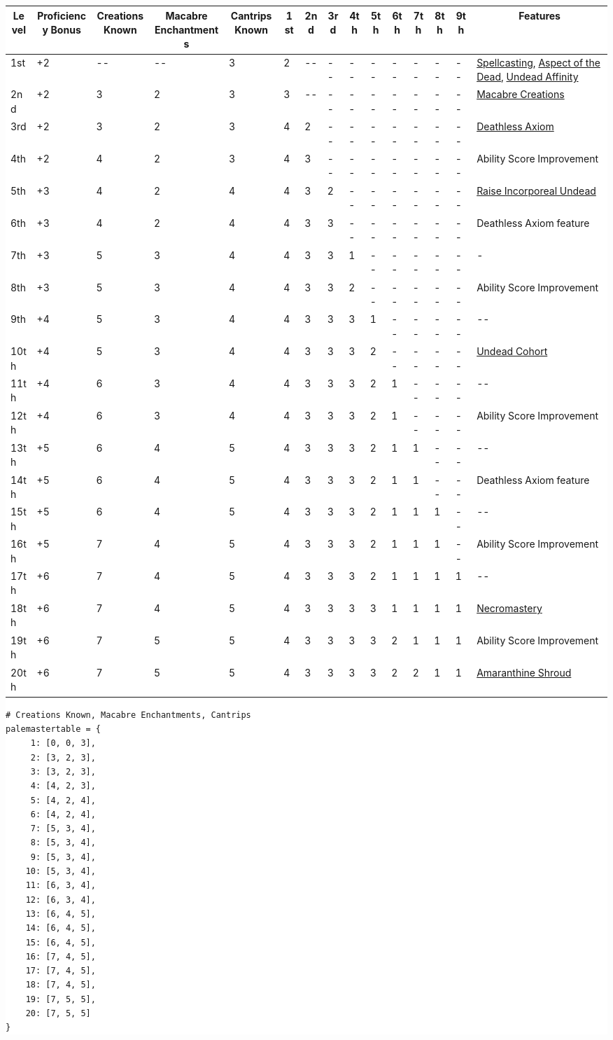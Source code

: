 Level|Proficiency Bonus|Creations Known|Macabre Enchantments|Cantrips Known|1st|2nd|3rd|4th|5th|6th|7th|8th|9th|Features
-----|-----------------|---------------|--------------------|--------------|---|---|---|---|---|---|---|---|---|--------
1st  |+2|--|--| 3| 2|--|--|--|--|--|--|--|--|[Spellcasting](#spellcasting), [Aspect of the Dead](#aspect-of-the-dead), [Undead Affinity](#undead-affinity)
2nd  |+2| 3| 2| 3| 3|--|--|--|--|--|--|--|--|[Macabre Creations](#macabre-creations)
3rd  |+2| 3| 2| 3| 4| 2|--|--|--|--|--|--|--|[Deathless Axiom](#deathless-axiom)
4th  |+2| 4| 2| 3| 4| 3|--|--|--|--|--|--|--|Ability Score Improvement
5th  |+3| 4| 2| 4| 4| 3| 2|--|--|--|--|--|--|[Raise Incorporeal Undead](#raise-incorporeal-undead)
6th  |+3| 4| 2| 4| 4| 3| 3|--|--|--|--|--|--|Deathless Axiom feature
7th  |+3| 5| 3| 4| 4| 3| 3| 1|--|--|--|--|--|-
8th  |+3| 5| 3| 4| 4| 3| 3| 2|--|--|--|--|--|Ability Score Improvement
9th  |+4| 5| 3| 4| 4| 3| 3| 3| 1|--|--|--|--|--
10th |+4| 5| 3| 4| 4| 3| 3| 3| 2|--|--|--|--|[Undead Cohort](#undead-cohort)
11th |+4| 6| 3| 4| 4| 3| 3| 3| 2| 1|--|--|--|--
12th |+4| 6| 3| 4| 4| 3| 3| 3| 2| 1|--|--|--|Ability Score Improvement
13th |+5| 6| 4| 5| 4| 3| 3| 3| 2| 1| 1|--|--|--
14th |+5| 6| 4| 5| 4| 3| 3| 3| 2| 1| 1|--|--|Deathless Axiom feature
15th |+5| 6| 4| 5| 4| 3| 3| 3| 2| 1| 1| 1|--|--
16th |+5| 7| 4| 5| 4| 3| 3| 3| 2| 1| 1| 1|--|Ability Score Improvement
17th |+6| 7| 4| 5| 4| 3| 3| 3| 2| 1| 1| 1| 1|--
18th |+6| 7| 4| 5| 4| 3| 3| 3| 3| 1| 1| 1| 1|[Necromastery](#necromastery)
19th |+6| 7| 5| 5| 4| 3| 3| 3| 3| 2| 1| 1| 1|Ability Score Improvement
20th |+6| 7| 5| 5| 4| 3| 3| 3| 3| 2| 2| 1| 1|[Amaranthine Shroud](#amaranthine-shroud)

```
# Creations Known, Macabre Enchantments, Cantrips
palemastertable = {
     1: [0, 0, 3],
     2: [3, 2, 3],
     3: [3, 2, 3],
     4: [4, 2, 3],
     5: [4, 2, 4],
     6: [4, 2, 4],
     7: [5, 3, 4],
     8: [5, 3, 4],
     9: [5, 3, 4],
    10: [5, 3, 4],
    11: [6, 3, 4],
    12: [6, 3, 4],
    13: [6, 4, 5],
    14: [6, 4, 5],
    15: [6, 4, 5],
    16: [7, 4, 5],
    17: [7, 4, 5],
    18: [7, 4, 5],
    19: [7, 5, 5],
    20: [7, 5, 5]
}
```
